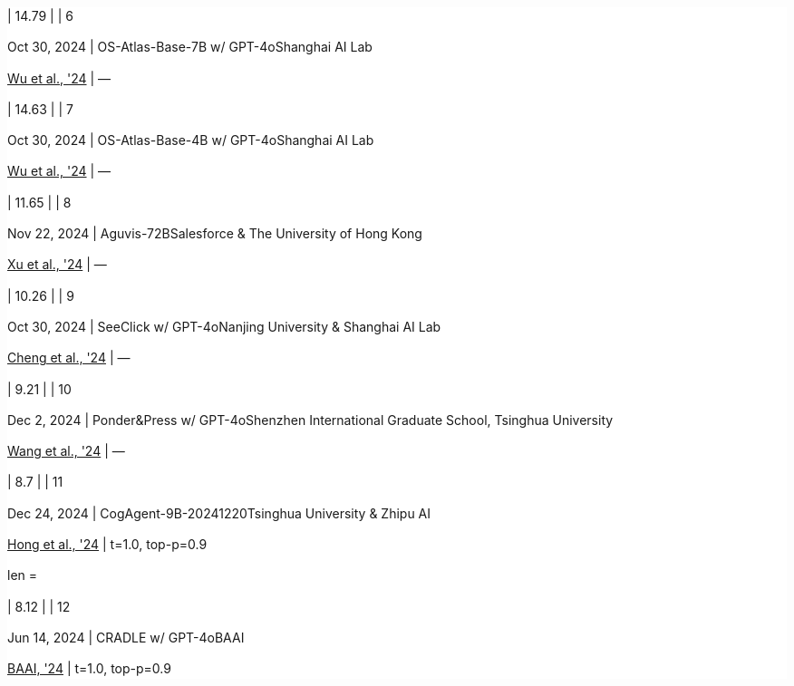  | 14.79 |
| 6

Oct 30, 2024 | OS-Atlas-Base-7B w/ GPT-4oShanghai AI Lab

[Wu et al., '24](https://osatlas.github.io/) | —

 | 14.63 |
| 7

Oct 30, 2024 | OS-Atlas-Base-4B w/ GPT-4oShanghai AI Lab

[Wu et al., '24](https://osatlas.github.io/) | —

 | 11.65 |
| 8

Nov 22, 2024 | Aguvis-72BSalesforce & The University of Hong Kong

[Xu et al., '24](https://aguvis-project.github.io/) | —

 | 10.26 |
| 9

Oct 30, 2024 | SeeClick w/ GPT-4oNanjing University & Shanghai AI Lab

[Cheng et al., '24](https://arxiv.org/abs/2401.10935) | —

 | 9.21 |
| 10

Dec 2, 2024 | Ponder&Press w/ GPT-4oShenzhen International Graduate School, Tsinghua University

[Wang et al., '24](https://arxiv.org/abs/2412.01268) | —

 | 8.7 |
| 11

Dec 24, 2024 | CogAgent-9B-20241220Tsinghua University & Zhipu AI

[Hong et al., '24](https://cogagent.aminer.cn/blog#/articles/cogagent-9b-20241220-technical-report-en) | t=1.0, top-p=0.9

len =

 | 8.12 |
| 12

Jun 14, 2024 | CRADLE w/ GPT-4oBAAI

[BAAI, '24](https://baai-agents.github.io/Cradle/) | t=1.0, top-p=0.9
